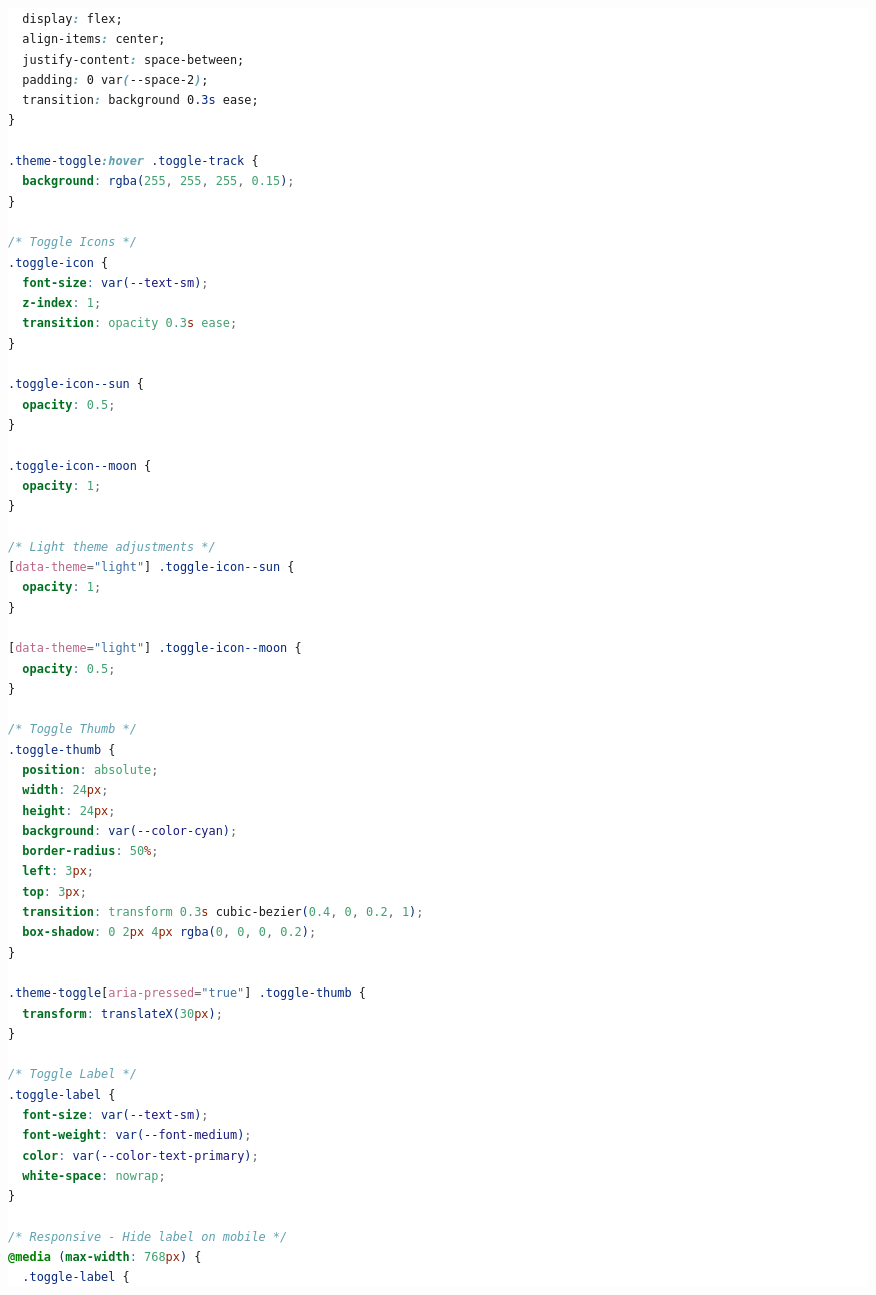```css
  display: flex;
  align-items: center;
  justify-content: space-between;
  padding: 0 var(--space-2);
  transition: background 0.3s ease;
}

.theme-toggle:hover .toggle-track {
  background: rgba(255, 255, 255, 0.15);
}

/* Toggle Icons */
.toggle-icon {
  font-size: var(--text-sm);
  z-index: 1;
  transition: opacity 0.3s ease;
}

.toggle-icon--sun {
  opacity: 0.5;
}

.toggle-icon--moon {
  opacity: 1;
}

/* Light theme adjustments */
[data-theme="light"] .toggle-icon--sun {
  opacity: 1;
}

[data-theme="light"] .toggle-icon--moon {
  opacity: 0.5;
}

/* Toggle Thumb */
.toggle-thumb {
  position: absolute;
  width: 24px;
  height: 24px;
  background: var(--color-cyan);
  border-radius: 50%;
  left: 3px;
  top: 3px;
  transition: transform 0.3s cubic-bezier(0.4, 0, 0.2, 1);
  box-shadow: 0 2px 4px rgba(0, 0, 0, 0.2);
}

.theme-toggle[aria-pressed="true"] .toggle-thumb {
  transform: translateX(30px);
}

/* Toggle Label */
.toggle-label {
  font-size: var(--text-sm);
  font-weight: var(--font-medium);
  color: var(--color-text-primary);
  white-space: nowrap;
}

/* Responsive - Hide label on mobile */
@media (max-width: 768px) {
  .toggle-label {
```